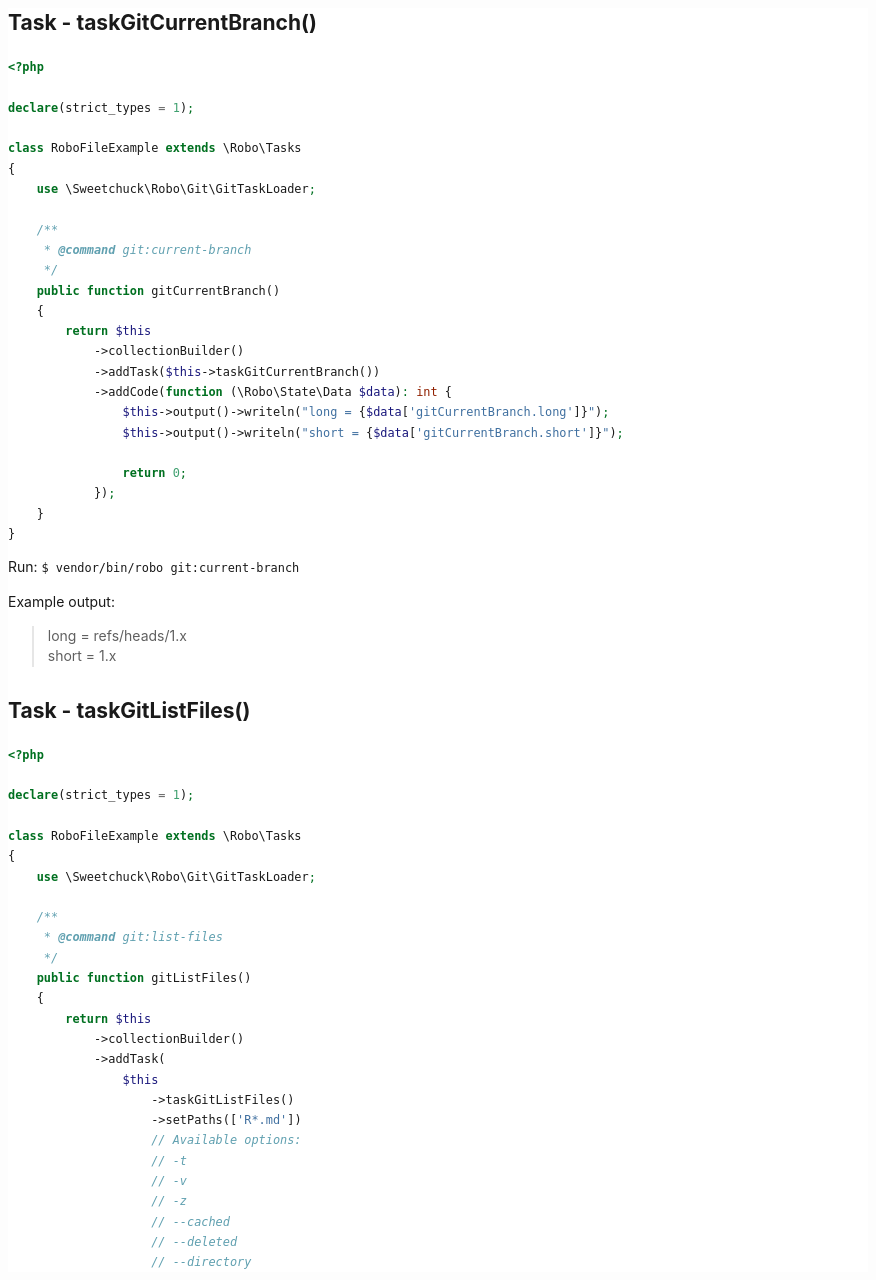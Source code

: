 ## Task - taskGitCurrentBranch()

```php
<?php

declare(strict_types = 1);

class RoboFileExample extends \Robo\Tasks
{
    use \Sweetchuck\Robo\Git\GitTaskLoader;

    /**
     * @command git:current-branch
     */
    public function gitCurrentBranch()
    {
        return $this
            ->collectionBuilder()
            ->addTask($this->taskGitCurrentBranch())
            ->addCode(function (\Robo\State\Data $data): int {
                $this->output()->writeln("long = {$data['gitCurrentBranch.long']}");
                $this->output()->writeln("short = {$data['gitCurrentBranch.short']}");

                return 0;
            });
    }
}
```

Run: `$ vendor/bin/robo git:current-branch`

Example output:
> long = refs/heads/1.x<br />
> short = 1.x


## Task - taskGitListFiles()

```php
<?php

declare(strict_types = 1);

class RoboFileExample extends \Robo\Tasks
{
    use \Sweetchuck\Robo\Git\GitTaskLoader;

    /**
     * @command git:list-files
     */
    public function gitListFiles()
    {
        return $this
            ->collectionBuilder()
            ->addTask(
                $this
                    ->taskGitListFiles()
                    ->setPaths(['R*.md'])
                    // Available options:
                    // -t
                    // -v
                    // -z
                    // --cached
                    // --deleted
                    // --directory
```